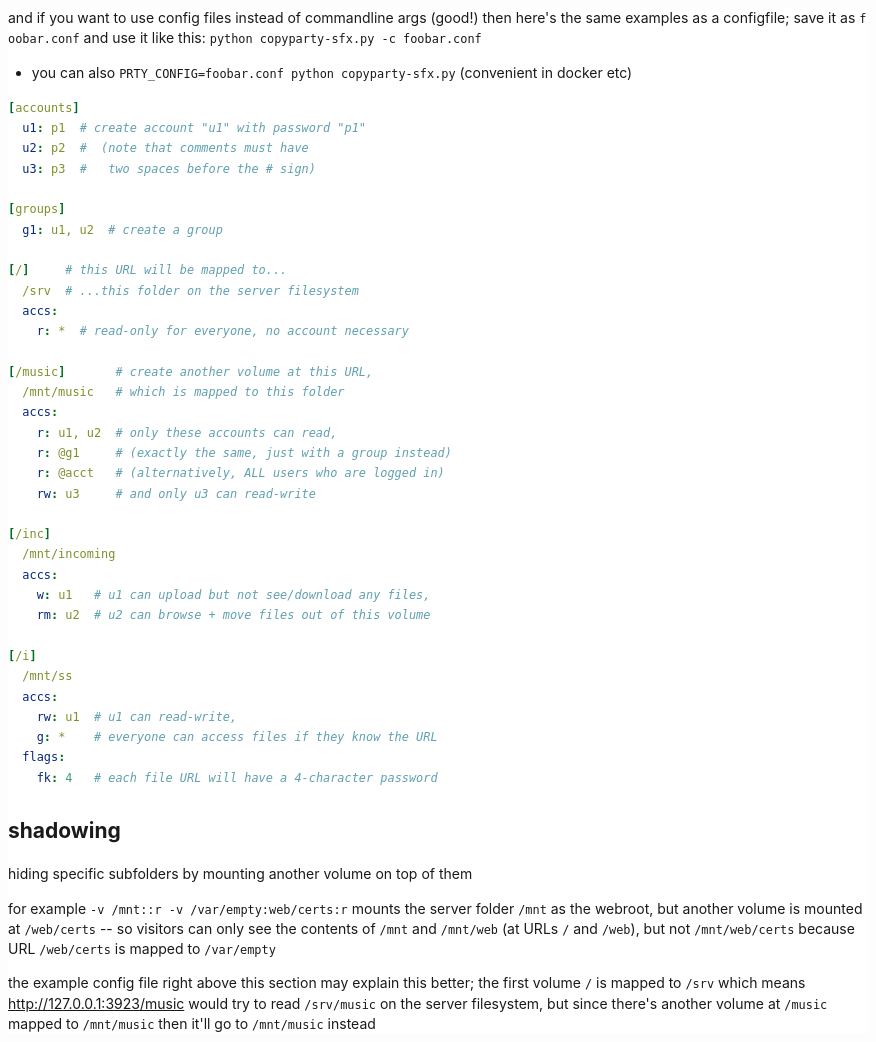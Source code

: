 and if you want to use config files instead of commandline args (good!) then here's the same examples as a configfile; save it as `foobar.conf` and use it like this: `python copyparty-sfx.py -c foobar.conf`

* you can also `PRTY_CONFIG=foobar.conf python copyparty-sfx.py` (convenient in docker etc)

```yaml
[accounts]
  u1: p1  # create account "u1" with password "p1"
  u2: p2  #  (note that comments must have
  u3: p3  #   two spaces before the # sign)

[groups]
  g1: u1, u2  # create a group

[/]     # this URL will be mapped to...
  /srv  # ...this folder on the server filesystem
  accs:
    r: *  # read-only for everyone, no account necessary

[/music]       # create another volume at this URL,
  /mnt/music   # which is mapped to this folder
  accs:
    r: u1, u2  # only these accounts can read,
    r: @g1     # (exactly the same, just with a group instead)
    r: @acct   # (alternatively, ALL users who are logged in)
    rw: u3     # and only u3 can read-write

[/inc]
  /mnt/incoming
  accs:
    w: u1   # u1 can upload but not see/download any files,
    rm: u2  # u2 can browse + move files out of this volume

[/i]
  /mnt/ss
  accs:
    rw: u1  # u1 can read-write,
    g: *    # everyone can access files if they know the URL
  flags:
    fk: 4   # each file URL will have a 4-character password
```


## shadowing

hiding specific subfolders  by mounting another volume on top of them

for example `-v /mnt::r -v /var/empty:web/certs:r` mounts the server folder `/mnt` as the webroot, but another volume is mounted at `/web/certs` -- so visitors can only see the contents of `/mnt` and `/mnt/web` (at URLs `/` and `/web`), but not `/mnt/web/certs` because URL `/web/certs` is mapped to `/var/empty`

the example config file right above this section may explain this better; the first volume `/` is mapped to `/srv` which means http://127.0.0.1:3923/music would try to read `/srv/music` on the server filesystem, but since there's another volume at `/music` mapped to `/mnt/music` then it'll go to `/mnt/music` instead
